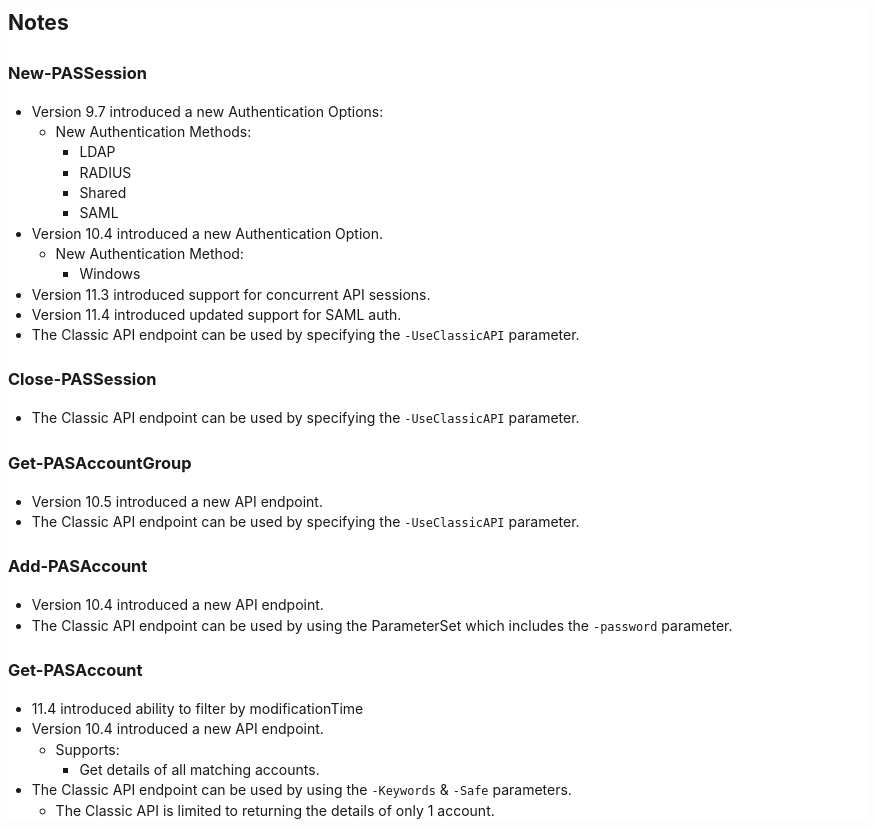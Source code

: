 [Enable-PASCPMAutoManagement]:/commands/Enable-PASCPMAutoManagement
[Remove-PASDirectoryMapping]:/commands/Remove-PASDirectoryMapping
[Get-PASPlatformSafe]:/commands/Get-PASPlatformSafe
[New-PASGroup]:/commands/New-PASGroup
[Test-PASPSMRecording]:/commands/Test-PASPSMRecording
[Copy-PASPlatform]:/commands/Copy-PASPlatform
[Disable-PASPlatform]:/commands/Disable-PASPlatform
[Enable-PASPlatform]:/commands/Enable-PASPlatform
[Remove-PASPlatform]:/commands/Remove-PASPlatform
[Remove-PASGroup]:/commands/Remove-PASGroup

## Notes

### New-PASSession

- Version 9.7 introduced a new Authentication Options:
  - New Authentication Methods:
    - LDAP
    - RADIUS
    - Shared
    - SAML
- Version 10.4 introduced a new Authentication Option.
  - New Authentication Method:
    - Windows
- Version 11.3 introduced support for concurrent API sessions.
- Version 11.4 introduced updated support for SAML auth.
- The Classic API endpoint can be used by specifying the `-UseClassicAPI` parameter.

### Close-PASSession

- The Classic API endpoint can be used by specifying the `-UseClassicAPI` parameter.

### Get-PASAccountGroup

- Version 10.5 introduced a new API endpoint.
- The Classic API endpoint can be used by specifying the `-UseClassicAPI` parameter.

### Add-PASAccount

- Version 10.4 introduced a new API endpoint.
- The Classic API endpoint can be used by using the ParameterSet which includes the  `-password` parameter.

### Get-PASAccount

- 11.4 introduced ability to filter by modificationTime
- Version 10.4 introduced a new API endpoint.
  - Supports:
    - Get details of all matching accounts.
- The Classic API endpoint can be used by using the `-Keywords` & `-Safe` parameters.
  - The Classic API is limited to returning the details of only 1 account.
